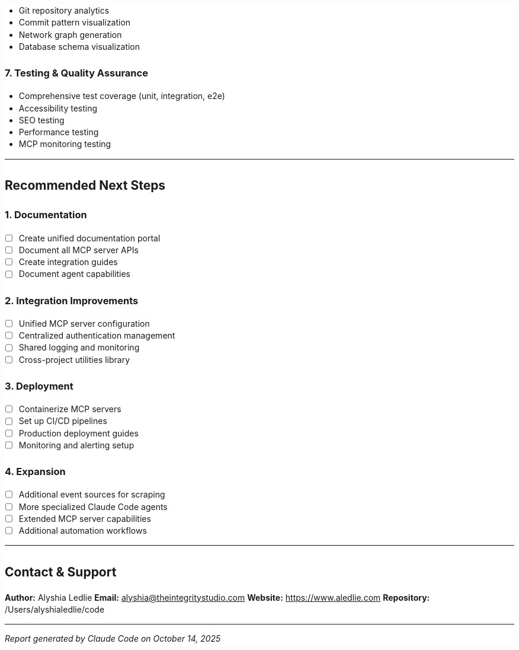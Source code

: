 - Git repository analytics
- Commit pattern visualization
- Network graph generation
- Database schema visualization

### 7. Testing & Quality Assurance

- Comprehensive test coverage (unit, integration, e2e)
- Accessibility testing
- SEO testing
- Performance testing
- MCP monitoring testing

---

## Recommended Next Steps

### 1. Documentation

- [ ] Create unified documentation portal
- [ ] Document all MCP server APIs
- [ ] Create integration guides
- [ ] Document agent capabilities

### 2. Integration Improvements

- [ ] Unified MCP server configuration
- [ ] Centralized authentication management
- [ ] Shared logging and monitoring
- [ ] Cross-project utilities library

### 3. Deployment

- [ ] Containerize MCP servers
- [ ] Set up CI/CD pipelines
- [ ] Production deployment guides
- [ ] Monitoring and alerting setup

### 4. Expansion

- [ ] Additional event sources for scraping
- [ ] More specialized Claude Code agents
- [ ] Extended MCP server capabilities
- [ ] Additional automation workflows

---

## Contact & Support

**Author:** Alyshia Ledlie
**Email:** alyshia@theintegritystudio.com
**Website:** https://www.aledlie.com
**Repository:** /Users/alyshialedlie/code

---

*Report generated by Claude Code on October 14, 2025*
